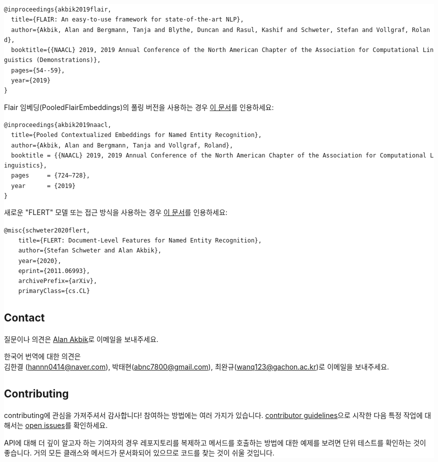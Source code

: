 ```
@inproceedings{akbik2019flair,
  title={FLAIR: An easy-to-use framework for state-of-the-art NLP},
  author={Akbik, Alan and Bergmann, Tanja and Blythe, Duncan and Rasul, Kashif and Schweter, Stefan and Vollgraf, Roland},
  booktitle={{NAACL} 2019, 2019 Annual Conference of the North American Chapter of the Association for Computational Linguistics (Demonstrations)},
  pages={54--59},
  year={2019}
}
```

Flair 임베딩(PooledFlairEmbeddings)의 풀링 버전을 사용하는 경우 [이 문서](https://www.aclweb.org/anthology/papers/N/N19/N19-1078/)를 인용하세요:

```
@inproceedings{akbik2019naacl,
  title={Pooled Contextualized Embeddings for Named Entity Recognition},
  author={Akbik, Alan and Bergmann, Tanja and Vollgraf, Roland},
  booktitle = {{NAACL} 2019, 2019 Annual Conference of the North American Chapter of the Association for Computational Linguistics},
  pages     = {724–728},
  year      = {2019}
}
```

새로운 "FLERT" 모델 또는 접근 방식을 사용하는 경우 [이 문서](https://arxiv.org/abs/2011.06993)를 인용하세요:

```
@misc{schweter2020flert,
    title={FLERT: Document-Level Features for Named Entity Recognition},
    author={Stefan Schweter and Alan Akbik},
    year={2020},
    eprint={2011.06993},
    archivePrefix={arXiv},
    primaryClass={cs.CL}
```

## Contact

질문이나 의견은 [Alan Akbik](http://alanakbik.github.io/)로 이메일을 보내주세요.

한국어 번역에 대한 의견은    
김한결 (hannn0414@naver.com), 박태현(abnc7800@gmail.com), 최완규(wanq123@gachon.ac.kr)로 이메일을 보내주세요.

## Contributing

contributing에 관심을 가져주셔서 감사합니다! 참여하는 방법에는 여러 가지가 있습니다.
[contributor guidelines](https://github.com/flairNLP/flair/blob/94393aa82444f28c5a1da6057b8ff57b3cb390e6/CONTRIBUTING.md)으로 시작한 다음
특정 작업에 대해서는 [open issues](https://github.com/flairNLP/flair/issues)를 확인하세요.

API에 대해 더 깊이 알고자 하는 기여자의 경우 레포지토리를 복제하고 메서드를 호출하는 방법에 대한 예제를 보려면 단위 테스트를 확인하는 것이 좋습니다. 
거의 모든 클래스와 메서드가 문서화되어 있으므로 코드를 찾는 것이 쉬울 것입니다.
